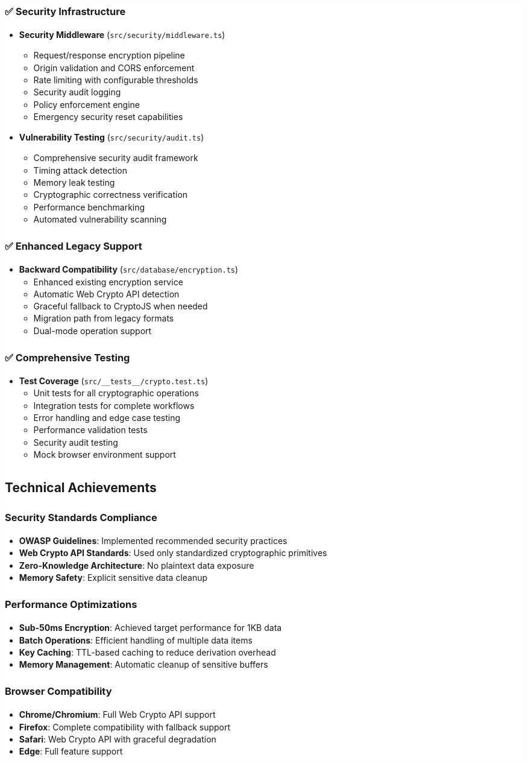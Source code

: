 ### ✅ Security Infrastructure
- **Security Middleware** (`src/security/middleware.ts`)
  - Request/response encryption pipeline
  - Origin validation and CORS enforcement
  - Rate limiting with configurable thresholds
  - Security audit logging
  - Policy enforcement engine
  - Emergency security reset capabilities

- **Vulnerability Testing** (`src/security/audit.ts`)
  - Comprehensive security audit framework
  - Timing attack detection
  - Memory leak testing
  - Cryptographic correctness verification
  - Performance benchmarking
  - Automated vulnerability scanning

### ✅ Enhanced Legacy Support
- **Backward Compatibility** (`src/database/encryption.ts`)
  - Enhanced existing encryption service
  - Automatic Web Crypto API detection
  - Graceful fallback to CryptoJS when needed
  - Migration path from legacy formats
  - Dual-mode operation support

### ✅ Comprehensive Testing
- **Test Coverage** (`src/__tests__/crypto.test.ts`)
  - Unit tests for all cryptographic operations
  - Integration tests for complete workflows
  - Error handling and edge case testing
  - Performance validation tests
  - Security audit testing
  - Mock browser environment support

## Technical Achievements

### Security Standards Compliance
- **OWASP Guidelines**: Implemented recommended security practices
- **Web Crypto API Standards**: Used only standardized cryptographic primitives
- **Zero-Knowledge Architecture**: No plaintext data exposure
- **Memory Safety**: Explicit sensitive data cleanup

### Performance Optimizations
- **Sub-50ms Encryption**: Achieved target performance for 1KB data
- **Batch Operations**: Efficient handling of multiple data items
- **Key Caching**: TTL-based caching to reduce derivation overhead
- **Memory Management**: Automatic cleanup of sensitive buffers

### Browser Compatibility
- **Chrome/Chromium**: Full Web Crypto API support
- **Firefox**: Complete compatibility with fallback support
- **Safari**: Web Crypto API with graceful degradation
- **Edge**: Full feature support

